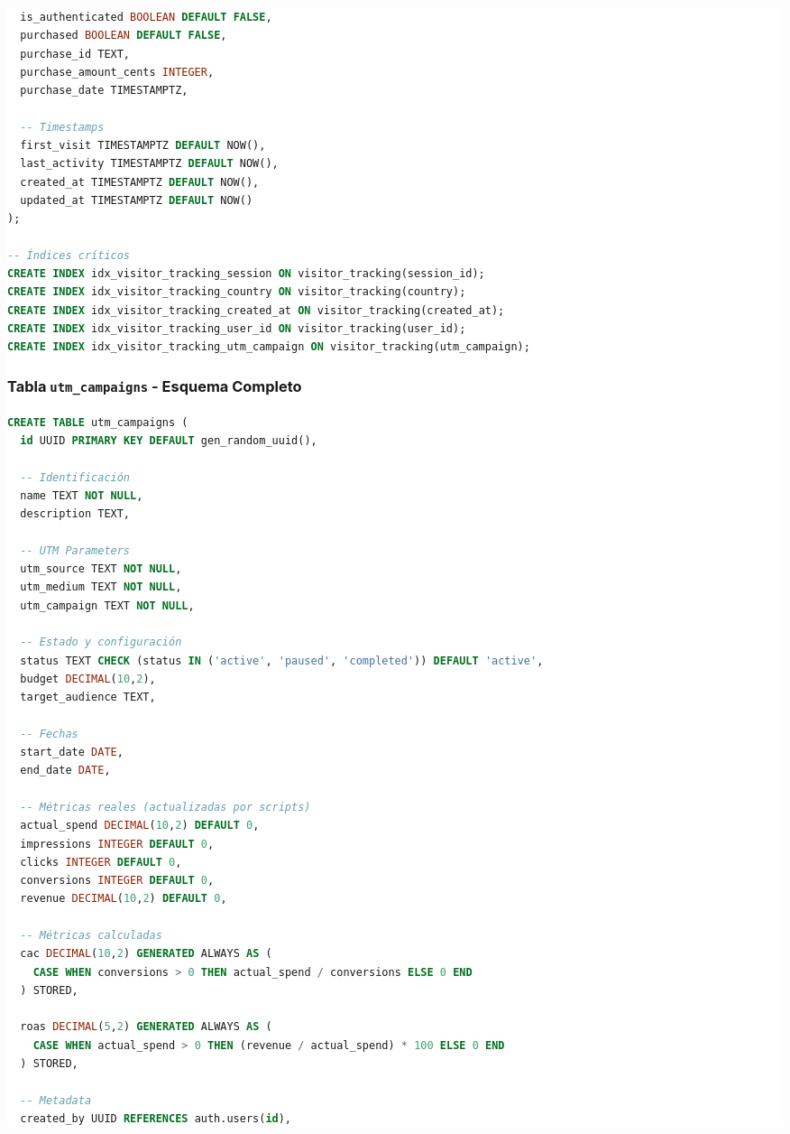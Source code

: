 ```sql
  is_authenticated BOOLEAN DEFAULT FALSE,
  purchased BOOLEAN DEFAULT FALSE,
  purchase_id TEXT,
  purchase_amount_cents INTEGER,
  purchase_date TIMESTAMPTZ,

  -- Timestamps
  first_visit TIMESTAMPTZ DEFAULT NOW(),
  last_activity TIMESTAMPTZ DEFAULT NOW(),
  created_at TIMESTAMPTZ DEFAULT NOW(),
  updated_at TIMESTAMPTZ DEFAULT NOW()
);

-- Índices críticos
CREATE INDEX idx_visitor_tracking_session ON visitor_tracking(session_id);
CREATE INDEX idx_visitor_tracking_country ON visitor_tracking(country);
CREATE INDEX idx_visitor_tracking_created_at ON visitor_tracking(created_at);
CREATE INDEX idx_visitor_tracking_user_id ON visitor_tracking(user_id);
CREATE INDEX idx_visitor_tracking_utm_campaign ON visitor_tracking(utm_campaign);
```

### **Tabla `utm_campaigns` - Esquema Completo**

```sql
CREATE TABLE utm_campaigns (
  id UUID PRIMARY KEY DEFAULT gen_random_uuid(),

  -- Identificación
  name TEXT NOT NULL,
  description TEXT,

  -- UTM Parameters
  utm_source TEXT NOT NULL,
  utm_medium TEXT NOT NULL,
  utm_campaign TEXT NOT NULL,

  -- Estado y configuración
  status TEXT CHECK (status IN ('active', 'paused', 'completed')) DEFAULT 'active',
  budget DECIMAL(10,2),
  target_audience TEXT,

  -- Fechas
  start_date DATE,
  end_date DATE,

  -- Métricas reales (actualizadas por scripts)
  actual_spend DECIMAL(10,2) DEFAULT 0,
  impressions INTEGER DEFAULT 0,
  clicks INTEGER DEFAULT 0,
  conversions INTEGER DEFAULT 0,
  revenue DECIMAL(10,2) DEFAULT 0,

  -- Métricas calculadas
  cac DECIMAL(10,2) GENERATED ALWAYS AS (
    CASE WHEN conversions > 0 THEN actual_spend / conversions ELSE 0 END
  ) STORED,

  roas DECIMAL(5,2) GENERATED ALWAYS AS (
    CASE WHEN actual_spend > 0 THEN (revenue / actual_spend) * 100 ELSE 0 END
  ) STORED,

  -- Metadata
  created_by UUID REFERENCES auth.users(id),
```